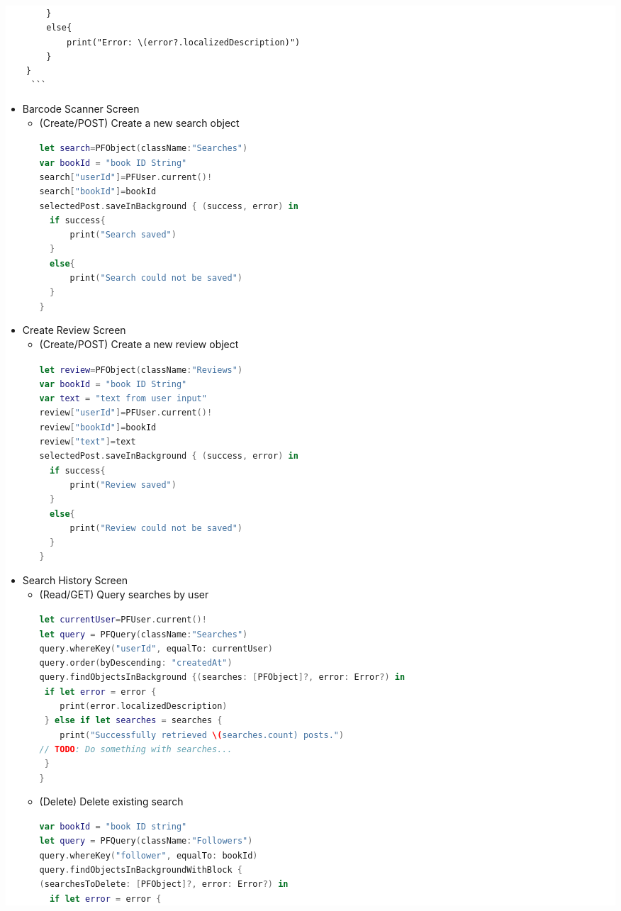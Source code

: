             }
            else{
                print("Error: \(error?.localizedDescription)")
            }
        }
         ```
   - Barcode Scanner Screen
      - (Create/POST) Create a new search object
          ```swift
        let search=PFObject(className:"Searches")
        var bookId = "book ID String"
        search["userId"]=PFUser.current()!
        search["bookId"]=bookId
        selectedPost.saveInBackground { (success, error) in
            if success{
                print("Search saved")
            }
            else{
                print("Search could not be saved")
            }
        }
          ```
   - Create Review Screen
      - (Create/POST) Create a new review object
          ```swift
        let review=PFObject(className:"Reviews")
        var bookId = "book ID String"
        var text = "text from user input"
        review["userId"]=PFUser.current()!
        review["bookId"]=bookId
        review["text"]=text
        selectedPost.saveInBackground { (success, error) in
            if success{
                print("Review saved")
            }
            else{
                print("Review could not be saved")
            }
        }
          ```
   - Search History Screen
      - (Read/GET) Query searches by user
          ```swift
        let currentUser=PFUser.current()!
        let query = PFQuery(className:"Searches")
        query.whereKey("userId", equalTo: currentUser)
        query.order(byDescending: "createdAt")
        query.findObjectsInBackground {(searches: [PFObject]?, error: Error?) in
           if let error = error { 
              print(error.localizedDescription)
           } else if let searches = searches {
              print("Successfully retrieved \(searches.count) posts.")
          // TODO: Do something with searches...
           }
        }
          ```
      - (Delete) Delete existing search
          ```swift
        var bookId = "book ID string"
        let query = PFQuery(className:"Followers")
        query.whereKey("follower", equalTo: bookId)
        query.findObjectsInBackgroundWithBlock {
        (searchesToDelete: [PFObject]?, error: Error?) in
            if let error = error {